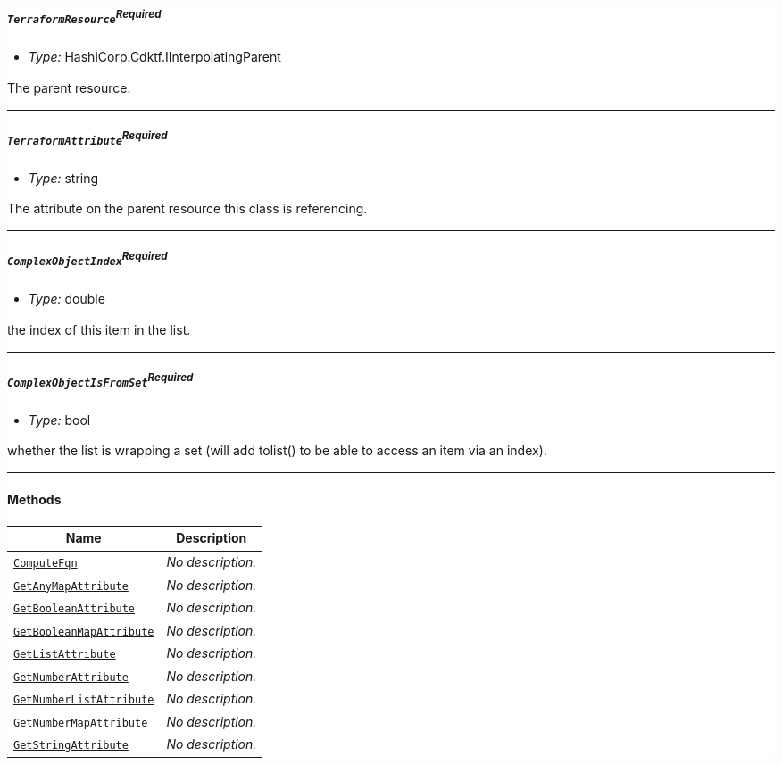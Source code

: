
##### `TerraformResource`<sup>Required</sup> <a name="TerraformResource" id="rhizo-co-terraform-provider-oci.dataOciWaaWebAppAccelerationPolicy.DataOciWaaWebAppAccelerationPolicyResponseCachingPolicyOutputReference.Initializer.parameter.terraformResource"></a>

- *Type:* HashiCorp.Cdktf.IInterpolatingParent

The parent resource.

---

##### `TerraformAttribute`<sup>Required</sup> <a name="TerraformAttribute" id="rhizo-co-terraform-provider-oci.dataOciWaaWebAppAccelerationPolicy.DataOciWaaWebAppAccelerationPolicyResponseCachingPolicyOutputReference.Initializer.parameter.terraformAttribute"></a>

- *Type:* string

The attribute on the parent resource this class is referencing.

---

##### `ComplexObjectIndex`<sup>Required</sup> <a name="ComplexObjectIndex" id="rhizo-co-terraform-provider-oci.dataOciWaaWebAppAccelerationPolicy.DataOciWaaWebAppAccelerationPolicyResponseCachingPolicyOutputReference.Initializer.parameter.complexObjectIndex"></a>

- *Type:* double

the index of this item in the list.

---

##### `ComplexObjectIsFromSet`<sup>Required</sup> <a name="ComplexObjectIsFromSet" id="rhizo-co-terraform-provider-oci.dataOciWaaWebAppAccelerationPolicy.DataOciWaaWebAppAccelerationPolicyResponseCachingPolicyOutputReference.Initializer.parameter.complexObjectIsFromSet"></a>

- *Type:* bool

whether the list is wrapping a set (will add tolist() to be able to access an item via an index).

---

#### Methods <a name="Methods" id="Methods"></a>

| **Name** | **Description** |
| --- | --- |
| <code><a href="#rhizo-co-terraform-provider-oci.dataOciWaaWebAppAccelerationPolicy.DataOciWaaWebAppAccelerationPolicyResponseCachingPolicyOutputReference.computeFqn">ComputeFqn</a></code> | *No description.* |
| <code><a href="#rhizo-co-terraform-provider-oci.dataOciWaaWebAppAccelerationPolicy.DataOciWaaWebAppAccelerationPolicyResponseCachingPolicyOutputReference.getAnyMapAttribute">GetAnyMapAttribute</a></code> | *No description.* |
| <code><a href="#rhizo-co-terraform-provider-oci.dataOciWaaWebAppAccelerationPolicy.DataOciWaaWebAppAccelerationPolicyResponseCachingPolicyOutputReference.getBooleanAttribute">GetBooleanAttribute</a></code> | *No description.* |
| <code><a href="#rhizo-co-terraform-provider-oci.dataOciWaaWebAppAccelerationPolicy.DataOciWaaWebAppAccelerationPolicyResponseCachingPolicyOutputReference.getBooleanMapAttribute">GetBooleanMapAttribute</a></code> | *No description.* |
| <code><a href="#rhizo-co-terraform-provider-oci.dataOciWaaWebAppAccelerationPolicy.DataOciWaaWebAppAccelerationPolicyResponseCachingPolicyOutputReference.getListAttribute">GetListAttribute</a></code> | *No description.* |
| <code><a href="#rhizo-co-terraform-provider-oci.dataOciWaaWebAppAccelerationPolicy.DataOciWaaWebAppAccelerationPolicyResponseCachingPolicyOutputReference.getNumberAttribute">GetNumberAttribute</a></code> | *No description.* |
| <code><a href="#rhizo-co-terraform-provider-oci.dataOciWaaWebAppAccelerationPolicy.DataOciWaaWebAppAccelerationPolicyResponseCachingPolicyOutputReference.getNumberListAttribute">GetNumberListAttribute</a></code> | *No description.* |
| <code><a href="#rhizo-co-terraform-provider-oci.dataOciWaaWebAppAccelerationPolicy.DataOciWaaWebAppAccelerationPolicyResponseCachingPolicyOutputReference.getNumberMapAttribute">GetNumberMapAttribute</a></code> | *No description.* |
| <code><a href="#rhizo-co-terraform-provider-oci.dataOciWaaWebAppAccelerationPolicy.DataOciWaaWebAppAccelerationPolicyResponseCachingPolicyOutputReference.getStringAttribute">GetStringAttribute</a></code> | *No description.* |